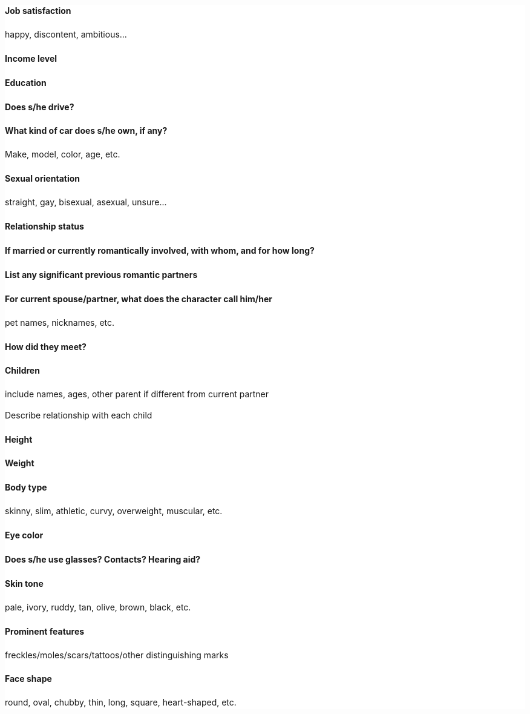 #### Job satisfaction
happy, discontent, ambitious...

#### Income level

#### Education

#### Does s/he drive?

#### What kind of car does s/he own, if any?
Make, model, color, age, etc.

#### Sexual orientation
straight, gay, bisexual, asexual, unsure...

#### Relationship status

#### If married or currently romantically involved, with whom, and for how long?

#### List any significant previous romantic partners

#### For current spouse/partner, what does the character call him/her
pet names, nicknames, etc.

#### How did they meet?

#### Children
include names, ages, other parent if different from current partner

Describe relationship with each child

#### Height

#### Weight

#### Body type
skinny, slim, athletic, curvy, overweight, muscular, etc.

#### Eye color

#### Does s/he use glasses? Contacts? Hearing aid?

#### Skin tone
pale, ivory, ruddy, tan, olive, brown, black, etc.

#### Prominent features
freckles/moles/scars/tattoos/other distinguishing marks

#### Face shape
round, oval, chubby, thin, long, square, heart-shaped, etc.
